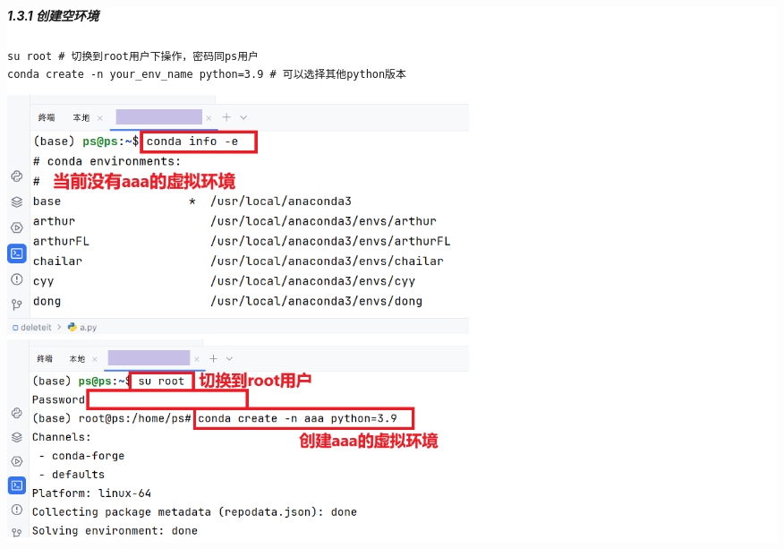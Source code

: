 

##### 1.3.1 创建空环境

```
su root # 切换到root用户下操作，密码同ps用户
conda create -n your_env_name python=3.9 # 可以选择其他python版本
```

<img src=".\images\5.png" width="60%" height="auto">

<img src=".\images\6.png" width="60%" height="auto">
